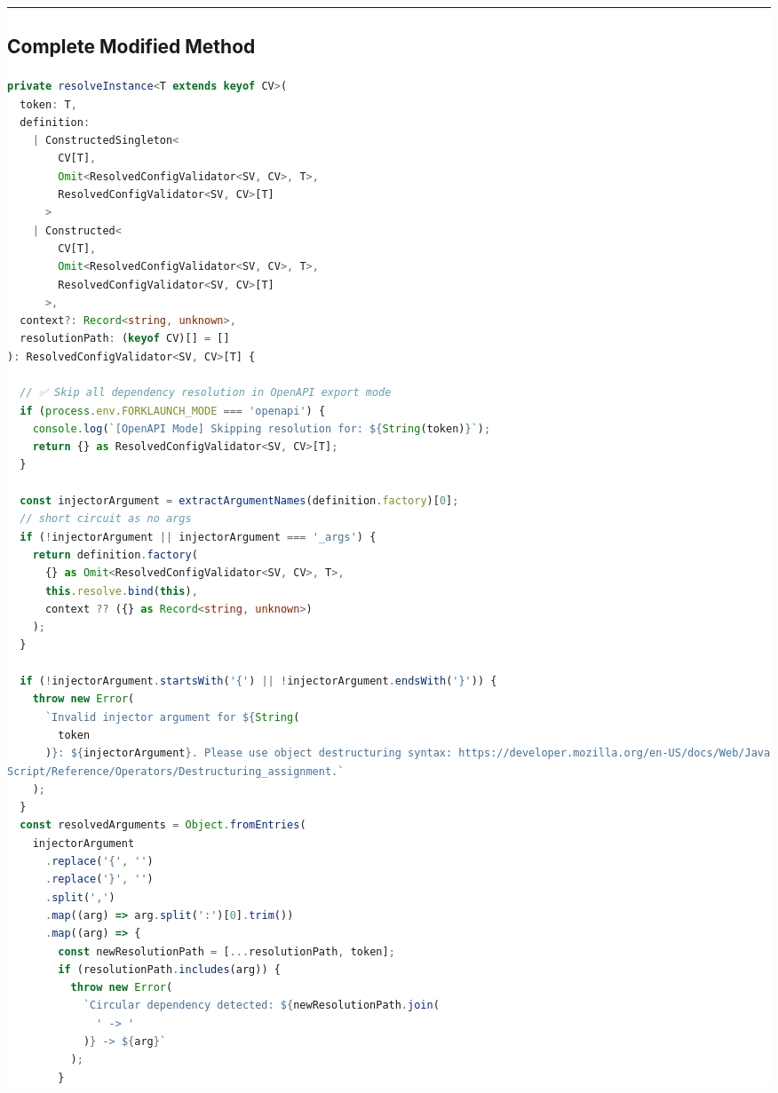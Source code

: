 ```typescript
```

---

## Complete Modified Method

```typescript
private resolveInstance<T extends keyof CV>(
  token: T,
  definition:
    | ConstructedSingleton<
        CV[T],
        Omit<ResolvedConfigValidator<SV, CV>, T>,
        ResolvedConfigValidator<SV, CV>[T]
      >
    | Constructed<
        CV[T],
        Omit<ResolvedConfigValidator<SV, CV>, T>,
        ResolvedConfigValidator<SV, CV>[T]
      >,
  context?: Record<string, unknown>,
  resolutionPath: (keyof CV)[] = []
): ResolvedConfigValidator<SV, CV>[T] {
  
  // ✅ Skip all dependency resolution in OpenAPI export mode
  if (process.env.FORKLAUNCH_MODE === 'openapi') {
    console.log(`[OpenAPI Mode] Skipping resolution for: ${String(token)}`);
    return {} as ResolvedConfigValidator<SV, CV>[T];
  }
  
  const injectorArgument = extractArgumentNames(definition.factory)[0];
  // short circuit as no args
  if (!injectorArgument || injectorArgument === '_args') {
    return definition.factory(
      {} as Omit<ResolvedConfigValidator<SV, CV>, T>,
      this.resolve.bind(this),
      context ?? ({} as Record<string, unknown>)
    );
  }

  if (!injectorArgument.startsWith('{') || !injectorArgument.endsWith('}')) {
    throw new Error(
      `Invalid injector argument for ${String(
        token
      )}: ${injectorArgument}. Please use object destructuring syntax: https://developer.mozilla.org/en-US/docs/Web/JavaScript/Reference/Operators/Destructuring_assignment.`
    );
  }
  const resolvedArguments = Object.fromEntries(
    injectorArgument
      .replace('{', '')
      .replace('}', '')
      .split(',')
      .map((arg) => arg.split(':')[0].trim())
      .map((arg) => {
        const newResolutionPath = [...resolutionPath, token];
        if (resolutionPath.includes(arg)) {
          throw new Error(
            `Circular dependency detected: ${newResolutionPath.join(
              ' -> '
            )} -> ${arg}`
          );
        }
```